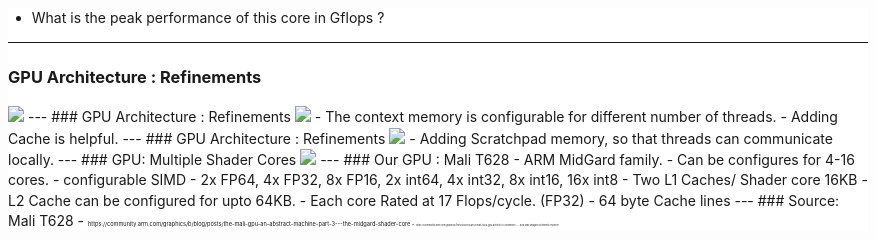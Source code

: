 * What is the peak performance of this core in Gflops ?
---
### GPU Architecture : Refinements
<img src="http://perso.telecom-paristech.fr/~chaudhur/tpt39/fig/gpu_refined.svg" height="400"/>
---
### GPU Architecture : Refinements
<img src="http://perso.telecom-paristech.fr/~chaudhur/tpt39/fig/gpu_refined_cache.svg" height="400"/>
- The context memory is configurable for different number of threads.
- Adding Cache is helpful.
---
### GPU Architecture : Refinements
<img src="http://perso.telecom-paristech.fr/~chaudhur/tpt39/fig/gpu_refined_cache_sp.svg" height="400"/>
- Adding Scratchpad memory, so that threads can communicate locally.
---
### GPU: Multiple Shader Cores
<img src="http://perso.telecom-paristech.fr/~chaudhur/tpt39/fig/gpu_refined_multi.svg" height="400"/>
---
### Our GPU : Mali T628
- ARM MidGard family.
- Can be configures for 4-16 cores.
- configurable SIMD
	- 2x FP64, 4x FP32, 8x FP16, 2x int64, 4x int32, 8x int16, 16x int8
- Two L1 Caches/ Shader core 16KB
- L2 Cache can be configured for upto 64KB.
- Each core Rated at 17 Flops/cycle. (FP32)
- 64 byte Cache lines
---
### Source: Mali T628
- <span style="font-size:0.4em">https://community.arm.com/graphics/b/blog/posts/the-mali-gpu-an-abstract-machine-part-3---the-midgard-shader-core 
- <span style="font-size:0.4em">https://community.arm.com/graphics/f/discussions/6557/mali-t628-gpu-activity-in-streamline 
---
### Mali Midgard Arithmetic Pipeline